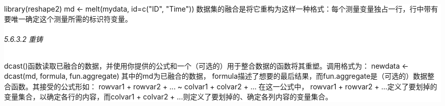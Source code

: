 library(reshape2)
md <- melt(mydata, id=c("ID", "Time"))
数据集的融合是将它重构为这样一种格式：每个测量变量独占一行，行中带有要唯一确定这个测量所需的标识符变量。

###### 5.6.3.2 重铸

dcast()函数读取已融合的数据，并使用你提供的公式和一个（可选的）用于整合数据的函数将其重塑。调用格式为：
newdata <- dcast(md, formula, fun.aggregate)
其中的md为已融合的数据， formula描述了想要的最后结果，而fun.aggregate是（可选的）数据整合函数。其接受的公式形如：
rowvar1 + rowvar2 + ... ~ colvar1 + colvar2 + ...
在这一公式中， rowvar1 + rowvar2 + ...定义了要划掉的变量集合，以确定各行的内容，而colvar1 + colvar2 + ...则定义了要划掉的、确定各列内容的变量集合。